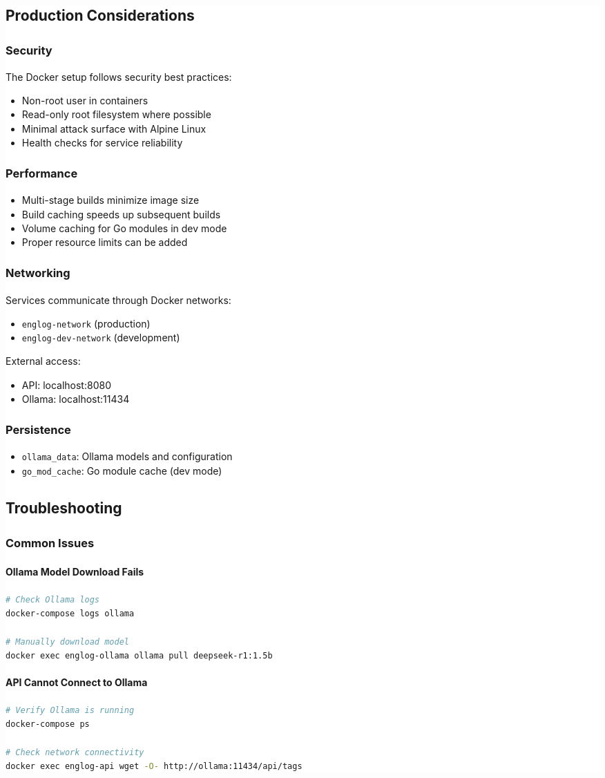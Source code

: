 ## Production Considerations

### Security

The Docker setup follows security best practices:

- Non-root user in containers
- Read-only root filesystem where possible
- Minimal attack surface with Alpine Linux
- Health checks for service reliability

### Performance

- Multi-stage builds minimize image size
- Build caching speeds up subsequent builds
- Volume caching for Go modules in dev mode
- Proper resource limits can be added

### Networking

Services communicate through Docker networks:

- `englog-network` (production)
- `englog-dev-network` (development)

External access:

- API: localhost:8080
- Ollama: localhost:11434

### Persistence

- `ollama_data`: Ollama models and configuration
- `go_mod_cache`: Go module cache (dev mode)

## Troubleshooting

### Common Issues

#### Ollama Model Download Fails

```bash
# Check Ollama logs
docker-compose logs ollama

# Manually download model
docker exec englog-ollama ollama pull deepseek-r1:1.5b
```

#### API Cannot Connect to Ollama

```bash
# Verify Ollama is running
docker-compose ps

# Check network connectivity
docker exec englog-api wget -O- http://ollama:11434/api/tags
```
